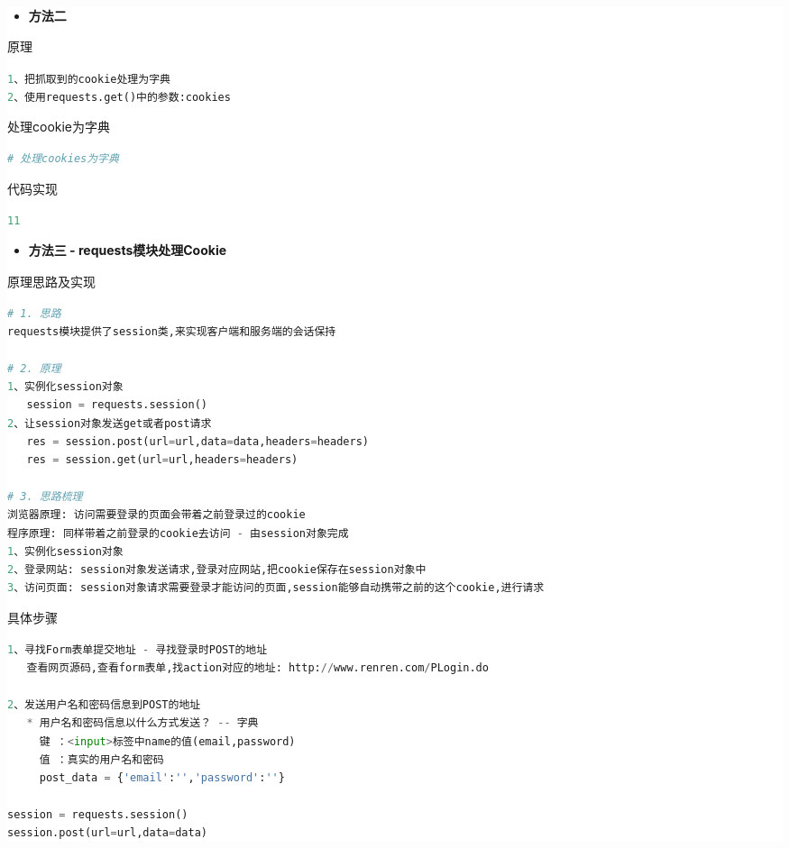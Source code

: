 - **方法二**

原理

```python
1、把抓取到的cookie处理为字典
2、使用requests.get()中的参数:cookies
```

处理cookie为字典

```python
# 处理cookies为字典

```

代码实现

```python
11
```

- **方法三 - requests模块处理Cookie**

原理思路及实现

```python
# 1. 思路
requests模块提供了session类,来实现客户端和服务端的会话保持

# 2. 原理
1、实例化session对象
   session = requests.session()
2、让session对象发送get或者post请求
   res = session.post(url=url,data=data,headers=headers)
   res = session.get(url=url,headers=headers)

# 3. 思路梳理
浏览器原理: 访问需要登录的页面会带着之前登录过的cookie
程序原理: 同样带着之前登录的cookie去访问 - 由session对象完成
1、实例化session对象
2、登录网站: session对象发送请求,登录对应网站,把cookie保存在session对象中
3、访问页面: session对象请求需要登录才能访问的页面,session能够自动携带之前的这个cookie,进行请求
```

具体步骤

```python
1、寻找Form表单提交地址 - 寻找登录时POST的地址
   查看网页源码,查看form表单,找action对应的地址: http://www.renren.com/PLogin.do

2、发送用户名和密码信息到POST的地址
   * 用户名和密码信息以什么方式发送？ -- 字典
     键 ：<input>标签中name的值(email,password)
     值 ：真实的用户名和密码
     post_data = {'email':'','password':''}

session = requests.session()        
session.post(url=url,data=data)
```
